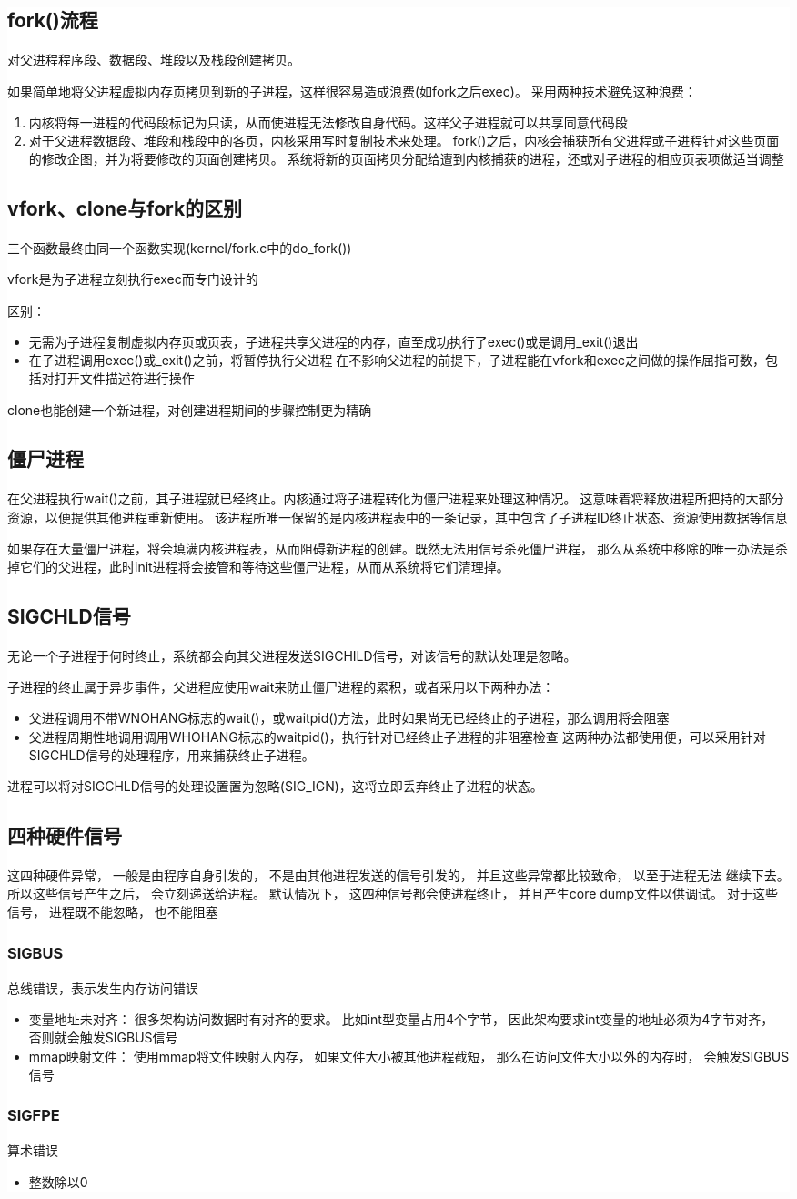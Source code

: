 

## fork()流程
对父进程程序段、数据段、堆段以及栈段创建拷贝。

如果简单地将父进程虚拟内存页拷贝到新的子进程，这样很容易造成浪费(如fork之后exec)。
采用两种技术避免这种浪费：
1. 内核将每一进程的代码段标记为只读，从而使进程无法修改自身代码。这样父子进程就可以共享同意代码段
2. 对于父进程数据段、堆段和栈段中的各页，内核采用写时复制技术来处理。
fork()之后，内核会捕获所有父进程或子进程针对这些页面的修改企图，并为将要修改的页面创建拷贝。
系统将新的页面拷贝分配给遭到内核捕获的进程，还或对子进程的相应页表项做适当调整

## vfork、clone与fork的区别
三个函数最终由同一个函数实现(kernel/fork.c中的do_fork())

vfork是为子进程立刻执行exec而专门设计的

区别：
+ 无需为子进程复制虚拟内存页或页表，子进程共享父进程的内存，直至成功执行了exec()或是调用_exit()退出
+ 在子进程调用exec()或_exit()之前，将暂停执行父进程
在不影响父进程的前提下，子进程能在vfork和exec之间做的操作屈指可数，包括对打开文件描述符进行操作

clone也能创建一个新进程，对创建进程期间的步骤控制更为精确

## 僵尸进程
在父进程执行wait()之前，其子进程就已经终止。内核通过将子进程转化为僵尸进程来处理这种情况。
这意味着将释放进程所把持的大部分资源，以便提供其他进程重新使用。
该进程所唯一保留的是内核进程表中的一条记录，其中包含了子进程ID终止状态、资源使用数据等信息

如果存在大量僵尸进程，将会填满内核进程表，从而阻碍新进程的创建。既然无法用信号杀死僵尸进程，
那么从系统中移除的唯一办法是杀掉它们的父进程，此时init进程将会接管和等待这些僵尸进程，从而从系统将它们清理掉。

## SIGCHLD信号
无论一个子进程于何时终止，系统都会向其父进程发送SIGCHILD信号，对该信号的默认处理是忽略。

子进程的终止属于异步事件，父进程应使用wait来防止僵尸进程的累积，或者采用以下两种办法：
+ 父进程调用不带WNOHANG标志的wait()，或waitpid()方法，此时如果尚无已经终止的子进程，那么调用将会阻塞
+ 父进程周期性地调用调用WHOHANG标志的waitpid()，执行针对已经终止子进程的非阻塞检查
这两种办法都使用便，可以采用针对SIGCHLD信号的处理程序，用来捕获终止子进程。

进程可以将对SIGCHLD信号的处理设置置为忽略(SIG_IGN)，这将立即丢弃终止子进程的状态。

## 四种硬件信号
这四种硬件异常， 一般是由程序自身引发的， 不是由其他进程发送的信号引发的， 并且这些异常都比较致命， 以至于进程无法
继续下去。 所以这些信号产生之后， 会立刻递送给进程。 默认情况下， 这四种信号都会使进程终止， 并且产生core dump文件以供调试。 对于这些信号， 进程既不能忽略， 也不能阻塞
### SIGBUS
总线错误，表示发生内存访问错误
+ 变量地址未对齐： 很多架构访问数据时有对齐的要求。 比如int型变量占用4个字节， 因此架构要求int变量的地址必须为4字节对齐， 否则就会触发SIGBUS信号
+ mmap映射文件： 使用mmap将文件映射入内存， 如果文件大小被其他进程截短， 那么在访问文件大小以外的内存时， 会触发SIGBUS信号

### SIGFPE
算术错误
+ 整数除以0
